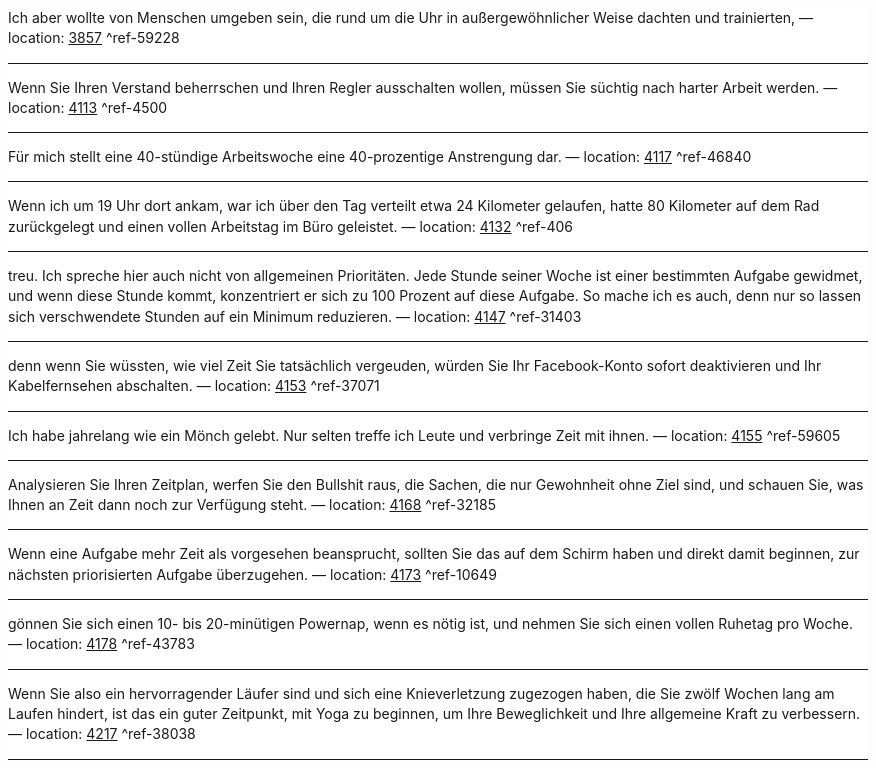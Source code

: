 Ich aber wollte von Menschen umgeben sein, die rund um die Uhr in außergewöhnlicher Weise dachten und trainierten, — location: [3857](kindle://book?action=open&asin=B0C86L342P&location=3857) ^ref-59228

---
Wenn Sie Ihren Verstand beherrschen und Ihren Regler ausschalten wollen, müssen Sie süchtig nach harter Arbeit werden. — location: [4113](kindle://book?action=open&asin=B0C86L342P&location=4113) ^ref-4500

---
Für mich stellt eine 40-stündige Arbeitswoche eine 40-prozentige Anstrengung dar. — location: [4117](kindle://book?action=open&asin=B0C86L342P&location=4117) ^ref-46840

---
Wenn ich um 19 Uhr dort ankam, war ich über den Tag verteilt etwa 24 Kilometer gelaufen, hatte 80 Kilometer auf dem Rad zurückgelegt und einen vollen Arbeitstag im Büro geleistet. — location: [4132](kindle://book?action=open&asin=B0C86L342P&location=4132) ^ref-406

---
treu. Ich spreche hier auch nicht von allgemeinen Prioritäten. Jede Stunde seiner Woche ist einer bestimmten Aufgabe gewidmet, und wenn diese Stunde kommt, konzentriert er sich zu 100 Prozent auf diese Aufgabe. So mache ich es auch, denn nur so lassen sich verschwendete Stunden auf ein Minimum reduzieren. — location: [4147](kindle://book?action=open&asin=B0C86L342P&location=4147) ^ref-31403

---
denn wenn Sie wüssten, wie viel Zeit Sie tatsächlich vergeuden, würden Sie Ihr Facebook-Konto sofort deaktivieren und Ihr Kabelfernsehen abschalten. — location: [4153](kindle://book?action=open&asin=B0C86L342P&location=4153) ^ref-37071

---
Ich habe jahrelang wie ein Mönch gelebt. Nur selten treffe ich Leute und verbringe Zeit mit ihnen. — location: [4155](kindle://book?action=open&asin=B0C86L342P&location=4155) ^ref-59605

---
Analysieren Sie Ihren Zeitplan, werfen Sie den Bullshit raus, die Sachen, die nur Gewohnheit ohne Ziel sind, und schauen Sie, was Ihnen an Zeit dann noch zur Verfügung steht. — location: [4168](kindle://book?action=open&asin=B0C86L342P&location=4168) ^ref-32185

---
Wenn eine Aufgabe mehr Zeit als vorgesehen beansprucht, sollten Sie das auf dem Schirm haben und direkt damit beginnen, zur nächsten priorisierten Aufgabe überzugehen. — location: [4173](kindle://book?action=open&asin=B0C86L342P&location=4173) ^ref-10649

---
gönnen Sie sich einen 10- bis 20-minütigen Powernap, wenn es nötig ist, und nehmen Sie sich einen vollen Ruhetag pro Woche. — location: [4178](kindle://book?action=open&asin=B0C86L342P&location=4178) ^ref-43783

---
Wenn Sie also ein hervorragender Läufer sind und sich eine Knieverletzung zugezogen haben, die Sie zwölf Wochen lang am Laufen hindert, ist das ein guter Zeitpunkt, mit Yoga zu beginnen, um Ihre Beweglichkeit und Ihre allgemeine Kraft zu verbessern. — location: [4217](kindle://book?action=open&asin=B0C86L342P&location=4217) ^ref-38038

---